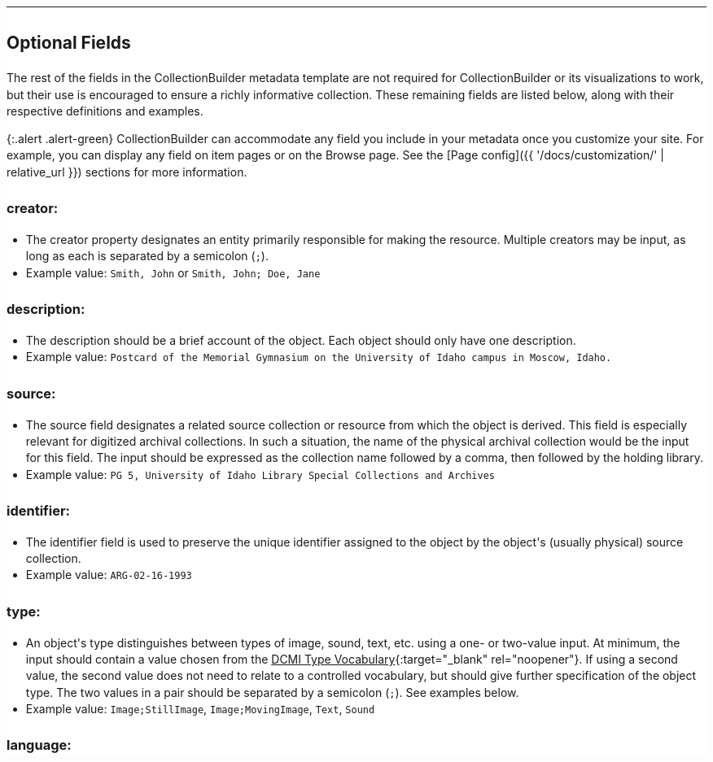 -----

## Optional Fields

The rest of the fields in the CollectionBuilder metadata template are not required for CollectionBuilder or its visualizations to work, but their use is encouraged to ensure a richly informative collection. 
These remaining fields are listed below, along with their respective definitions and examples.

{:.alert .alert-green}
CollectionBuilder can accommodate any field you include in your metadata once you customize your site. For example, you can display any field on item pages or on the Browse page. See the [Page config]({{ '/docs/customization/' | relative_url }}) sections for more information.

### creator:

- The creator property designates an entity primarily responsible for making the resource. Multiple creators may be input, as long as each is separated by a semicolon (`;`).
- Example value: `Smith, John` or `Smith, John; Doe, Jane`

### description:

- The description should be a brief account of the object. Each object should only have one description.
- Example value: `Postcard of the Memorial Gymnasium on the University of Idaho campus in Moscow, Idaho.`

### source:

- The source field designates a related source collection or resource from which the object is derived. This field is especially relevant for digitized archival collections. In such a situation, the name of the physical archival collection would be the input for this field. The input should be expressed as the collection name followed by a comma, then followed by the holding library.
- Example value: `PG 5, University of Idaho Library Special Collections and Archives`

### identifier:

- The identifier field is used to preserve the unique identifier assigned to the object by the object's (usually physical) source collection.
- Example value: `ARG-02-16-1993`

### type:

- An object's type distinguishes between types of image, sound, text, etc. using a one- or two-value input. At minimum, the input should contain a value chosen from the [DCMI Type Vocabulary](https://www.dublincore.org/specifications/dublin-core/dcmi-type-vocabulary/2003-02-12/){:target="_blank" rel="noopener"}. If using a second value, the second value does not need to relate to a controlled vocabulary, but should give further specification of the object type. The two values in a pair should be separated by a semicolon (`;`). See examples below.
- Example value: `Image;StillImage`, `Image;MovingImage`, `Text`, `Sound`

### language: 

